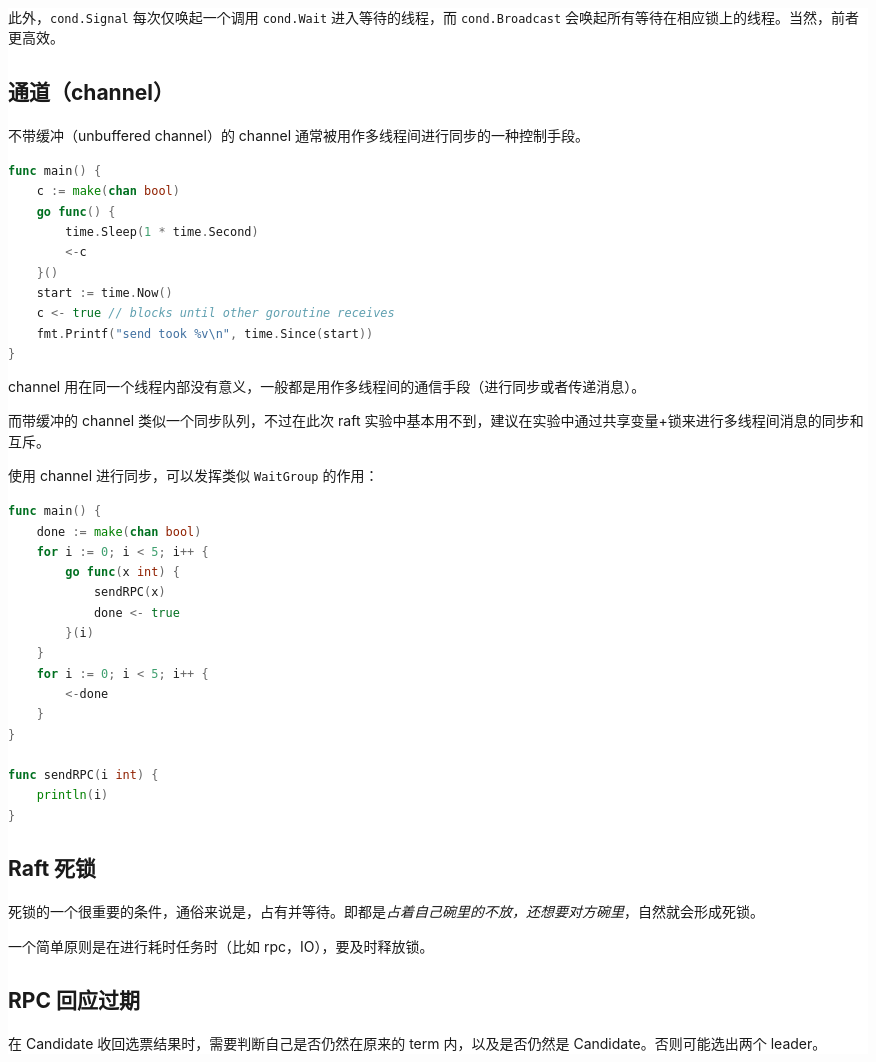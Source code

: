 此外，`cond.Signal` 每次仅唤起一个调用 `cond.Wait` 进入等待的线程，而 `cond.Broadcast` 会唤起所有等待在相应锁上的线程。当然，前者更高效。

## 通道（channel）

不带缓冲（unbuffered channel）的 channel 通常被用作多线程间进行同步的一种控制手段。

```go
func main() {
    c := make(chan bool)
    go func() {
        time.Sleep(1 * time.Second)
        <-c
    }()
    start := time.Now()
    c <- true // blocks until other goroutine receives
    fmt.Printf("send took %v\n", time.Since(start))
}
```

channel 用在同一个线程内部没有意义，一般都是用作多线程间的通信手段（进行同步或者传递消息）。

而带缓冲的 channel 类似一个同步队列，不过在此次 raft 实验中基本用不到，建议在实验中通过共享变量+锁来进行多线程间消息的同步和互斥。

使用 channel 进行同步，可以发挥类似 `WaitGroup` 的作用：

```go
func main() {
    done := make(chan bool)
    for i := 0; i < 5; i++ {
        go func(x int) {
            sendRPC(x)
            done <- true
        }(i)
    }
    for i := 0; i < 5; i++ {
        <-done
    }
}

func sendRPC(i int) {
    println(i)
}
```

## Raft 死锁

死锁的一个很重要的条件，通俗来说是，占有并等待。即都是*占着自己碗里的不放，还想要对方碗里*，自然就会形成死锁。

一个简单原则是在进行耗时任务时（比如 rpc，IO），要及时释放锁。

## RPC 回应过期

在 Candidate 收回选票结果时，需要判断自己是否仍然在原来的 term 内，以及是否仍然是 Candidate。否则可能选出两个 leader。
